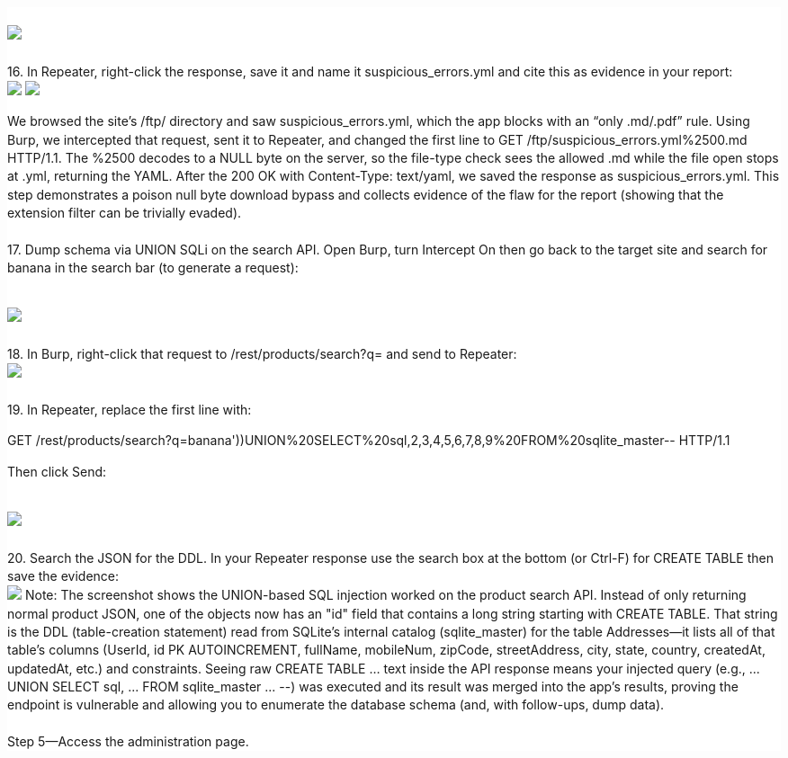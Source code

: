 <br/>
<img src="https://i.imgur.com/N31HaMZ.png"/>
<br />
<br />
16.	In Repeater, right-click the response, save it and name it suspicious_errors.yml and cite this as evidence in your report: 

<br/>
<img src="https://i.imgur.com/iRDVm4k.png"/>
<img src="https://i.imgur.com/5ugMt0T.png"/>

We browsed the site’s /ftp/ directory and saw suspicious_errors.yml, which the app blocks with an “only .md/.pdf” rule. Using Burp, we intercepted that request, sent it to Repeater, and changed the first line to GET /ftp/suspicious_errors.yml%2500.md HTTP/1.1. The %2500 decodes to a NULL byte on the server, so the file-type check sees the allowed .md while the file open stops at .yml, returning the YAML. After the 200 OK with Content-Type: text/yaml, we saved the response as suspicious_errors.yml. This step demonstrates a poison null byte download bypass and collects evidence of the flaw for the report (showing that the extension filter can be trivially evaded).
<br />
<br />
17.	Dump schema via UNION SQLi on the search API. Open Burp, turn Intercept On then go back to the target site and search for banana in the search bar (to generate a request): 

<br/>
<img src="https://i.imgur.com/hDvMrus.png"/>
<br />
<br />
18. In Burp, right-click that request to /rest/products/search?q= and send to Repeater: 

<br/>
<img src="https://i.imgur.com/xiuLmDo.png"/>
<br />
<br />
19.	In Repeater, replace the first line with:

GET /rest/products/search?q=banana'))UNION%20SELECT%20sql,2,3,4,5,6,7,8,9%20FROM%20sqlite_master-- HTTP/1.1

Then click Send: 

<br/>
<img src="https://i.imgur.com/kJk5mNX.png"/>
<br />
<br />
20.	Search the JSON for the DDL. In your Repeater response use the search box at the bottom (or Ctrl-F) for CREATE TABLE then save the evidence: 

<br/>
<img src="https://i.imgur.com/SXKHM0z.png"/>
Note: The screenshot shows the UNION-based SQL injection worked on the product search API. Instead of only returning normal product JSON, one of the objects now has an "id" field that contains a long string starting with CREATE TABLE. That string is the DDL (table-creation statement) read from SQLite’s internal catalog (sqlite_master) for the table Addresses—it lists all of that table’s columns (UserId, id PK AUTOINCREMENT, fullName, mobileNum, zipCode, streetAddress, city, state, country, createdAt, updatedAt, etc.) and constraints. Seeing raw CREATE TABLE … text inside the API response means your injected query (e.g., ... UNION SELECT sql, ... FROM sqlite_master ... --) was executed and its result was merged into the app’s results, proving the endpoint is vulnerable and allowing you to enumerate the database schema (and, with follow-ups, dump data).
<br />
<br />
Step 5—Access the administration page.

